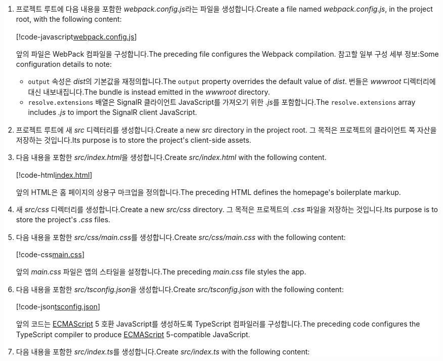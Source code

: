 1. <span data-ttu-id="94071-155">프로젝트 루트에 다음 내용을 포함한 *webpack.config.js*라는 파일을 생성합니다.</span><span class="sxs-lookup"><span data-stu-id="94071-155">Create a file named *webpack.config.js*, in the project root, with the following content:</span></span>

    [!code-javascript[webpack.config.js](signalr-typescript-webpack/sample/webpack.config.js)]

    <span data-ttu-id="94071-156">앞의 파일은 WebPack 컴파일을 구성합니다.</span><span class="sxs-lookup"><span data-stu-id="94071-156">The preceding file configures the Webpack compilation.</span></span> <span data-ttu-id="94071-157">참고할 일부 구성 세부 정보:</span><span class="sxs-lookup"><span data-stu-id="94071-157">Some configuration details to note:</span></span>

    * <span data-ttu-id="94071-158">`output` 속성은 *dist*의 기본값을 재정의합니다.</span><span class="sxs-lookup"><span data-stu-id="94071-158">The `output` property overrides the default value of *dist*.</span></span> <span data-ttu-id="94071-159">번들은 *wwwroot* 디렉터리에 대신 내보내집니다.</span><span class="sxs-lookup"><span data-stu-id="94071-159">The bundle is instead emitted in the *wwwroot* directory.</span></span>
    * <span data-ttu-id="94071-160">`resolve.extensions` 배열은 SignalR 클라이언트 JavaScript를 가져오기 위한 *.js*를 포함합니다.</span><span class="sxs-lookup"><span data-stu-id="94071-160">The `resolve.extensions` array includes *.js* to import the SignalR client JavaScript.</span></span>

1. <span data-ttu-id="94071-161">프로젝트 루트에 새 *src* 디렉터리를 생성합니다.</span><span class="sxs-lookup"><span data-stu-id="94071-161">Create a new *src* directory in the project root.</span></span> <span data-ttu-id="94071-162">그 목적은 프로젝트의 클라이언트 쪽 자산을 저장하는 것입니다.</span><span class="sxs-lookup"><span data-stu-id="94071-162">Its purpose is to store the project's client-side assets.</span></span>

1. <span data-ttu-id="94071-163">다음 내용을 포함한 *src/index.html*을 생성합니다.</span><span class="sxs-lookup"><span data-stu-id="94071-163">Create *src/index.html* with the following content.</span></span>

    [!code-html[index.html](signalr-typescript-webpack/sample/src/index.html)]

    <span data-ttu-id="94071-164">앞의 HTML은 홈 페이지의 상용구 마크업을 정의합니다.</span><span class="sxs-lookup"><span data-stu-id="94071-164">The preceding HTML defines the homepage's boilerplate markup.</span></span>

1. <span data-ttu-id="94071-165">새 *src/css* 디렉터리를 생성합니다.</span><span class="sxs-lookup"><span data-stu-id="94071-165">Create a new *src/css* directory.</span></span> <span data-ttu-id="94071-166">그 목적은 프로젝트의 *.css* 파일을 저장하는 것입니다.</span><span class="sxs-lookup"><span data-stu-id="94071-166">Its purpose is to store the project's *.css* files.</span></span>

1. <span data-ttu-id="94071-167">다음 내용을 포함한 *src/css/main.css*를 생성합니다.</span><span class="sxs-lookup"><span data-stu-id="94071-167">Create *src/css/main.css* with the following content:</span></span>

    [!code-css[main.css](signalr-typescript-webpack/sample/src/css/main.css)]

    <span data-ttu-id="94071-168">앞의 *main.css* 파일은 앱의 스타일을 설정합니다.</span><span class="sxs-lookup"><span data-stu-id="94071-168">The preceding *main.css* file styles the app.</span></span>

1. <span data-ttu-id="94071-169">다음 내용을 포함한 *src/tsconfig.json*을 생성합니다.</span><span class="sxs-lookup"><span data-stu-id="94071-169">Create *src/tsconfig.json* with the following content:</span></span>

    [!code-json[tsconfig.json](signalr-typescript-webpack/sample/src/tsconfig.json)]

    <span data-ttu-id="94071-170">앞의 코드는 [ECMAScript](https://wikipedia.org/wiki/ECMAScript) 5 호환 JavaScript를 생성하도록 TypeScript 컴파일러를 구성합니다.</span><span class="sxs-lookup"><span data-stu-id="94071-170">The preceding code configures the TypeScript compiler to produce [ECMAScript](https://wikipedia.org/wiki/ECMAScript) 5-compatible JavaScript.</span></span>

1. <span data-ttu-id="94071-171">다음 내용을 포함한 *src/index.ts*를 생성합니다.</span><span class="sxs-lookup"><span data-stu-id="94071-171">Create *src/index.ts* with the following content:</span></span>

